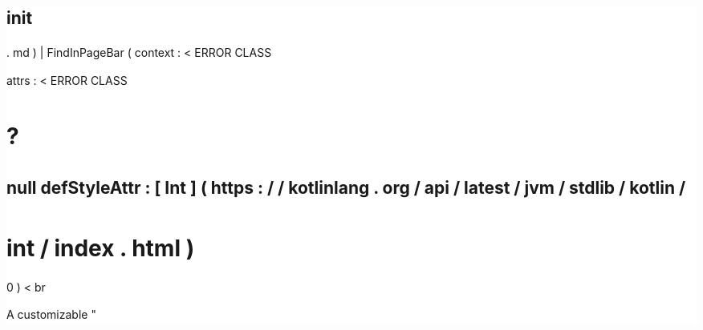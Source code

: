 init
-
.
md
)
|
FindInPageBar
(
context
:
<
ERROR
CLASS
>
attrs
:
<
ERROR
CLASS
>
?
=
null
defStyleAttr
:
[
Int
]
(
https
:
/
/
kotlinlang
.
org
/
api
/
latest
/
jvm
/
stdlib
/
kotlin
/
-
int
/
index
.
html
)
=
0
)
<
br
>
A
customizable
"